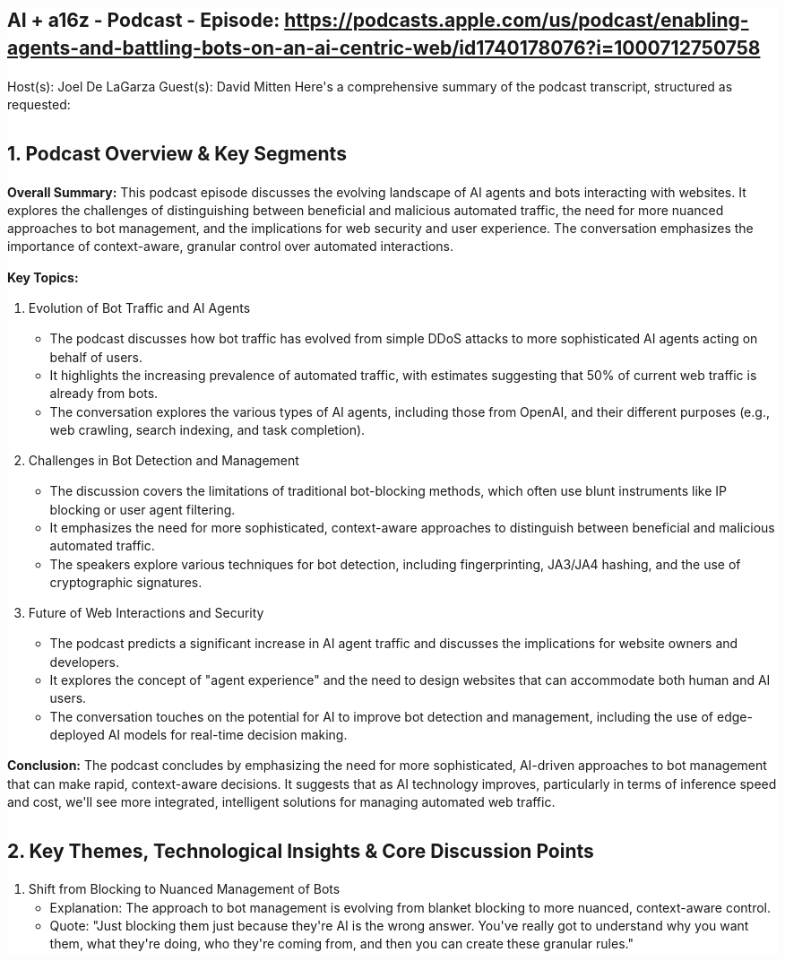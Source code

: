 ## AI + a16z - Podcast - Episode: https://podcasts.apple.com/us/podcast/enabling-agents-and-battling-bots-on-an-ai-centric-web/id1740178076?i=1000712750758
Host(s): Joel De LaGarza
Guest(s): David Mitten
Here's a comprehensive summary of the podcast transcript, structured as requested:

## 1. Podcast Overview & Key Segments

**Overall Summary:**
This podcast episode discusses the evolving landscape of AI agents and bots interacting with websites. It explores the challenges of distinguishing between beneficial and malicious automated traffic, the need for more nuanced approaches to bot management, and the implications for web security and user experience. The conversation emphasizes the importance of context-aware, granular control over automated interactions.

**Key Topics:**

1. Evolution of Bot Traffic and AI Agents
   - The podcast discusses how bot traffic has evolved from simple DDoS attacks to more sophisticated AI agents acting on behalf of users.
   - It highlights the increasing prevalence of automated traffic, with estimates suggesting that 50% of current web traffic is already from bots.
   - The conversation explores the various types of AI agents, including those from OpenAI, and their different purposes (e.g., web crawling, search indexing, and task completion).

2. Challenges in Bot Detection and Management
   - The discussion covers the limitations of traditional bot-blocking methods, which often use blunt instruments like IP blocking or user agent filtering.
   - It emphasizes the need for more sophisticated, context-aware approaches to distinguish between beneficial and malicious automated traffic.
   - The speakers explore various techniques for bot detection, including fingerprinting, JA3/JA4 hashing, and the use of cryptographic signatures.

3. Future of Web Interactions and Security
   - The podcast predicts a significant increase in AI agent traffic and discusses the implications for website owners and developers.
   - It explores the concept of "agent experience" and the need to design websites that can accommodate both human and AI users.
   - The conversation touches on the potential for AI to improve bot detection and management, including the use of edge-deployed AI models for real-time decision making.

**Conclusion:**
The podcast concludes by emphasizing the need for more sophisticated, AI-driven approaches to bot management that can make rapid, context-aware decisions. It suggests that as AI technology improves, particularly in terms of inference speed and cost, we'll see more integrated, intelligent solutions for managing automated web traffic.

## 2. Key Themes, Technological Insights & Core Discussion Points

1. Shift from Blocking to Nuanced Management of Bots
   - Explanation: The approach to bot management is evolving from blanket blocking to more nuanced, context-aware control.
   - Quote: "Just blocking them just because they're AI is the wrong answer. You've really got to understand why you want them, what they're doing, who they're coming from, and then you can create these granular rules."
